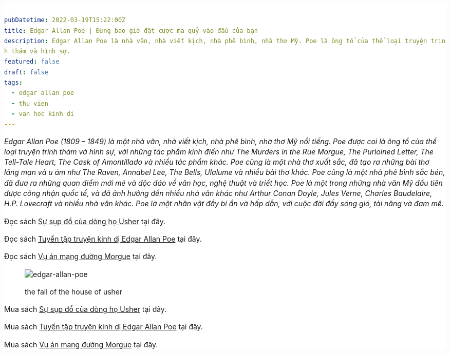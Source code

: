 ```yaml
---
pubDatetime: 2022-03-19T15:22:00Z
title: Edgar Allan Poe | Đừng bao giờ đặt cược ma quỷ vào đầu của bạn
description: Edgar Allan Poe là nhà văn, nhà viết kịch, nhà phê bình, nhà thơ Mỹ. Poe là ông tổ của thể loại truyện trinh thám và hình sự.
featured: false
draft: false
tags:
  - edgar allan poe
  - thu vien
  - van hoc kinh di
---
```


_Edgar Allan Poe (1809 – 1849) là một nhà văn, nhà viết kịch, nhà phê bình, nhà thơ Mỹ nổi tiếng. Poe được coi là ông tổ của thể loại truyện trinh thám và hình sự, với những tác phẩm kinh điển như The Murders in the Rue Morgue, The Purloined Letter, The Tell-Tale Heart, The Cask of Amontillado và nhiều tác phẩm khác. Poe cũng là một nhà thơ xuất sắc, đã tạo ra những bài thơ lãng mạn và u ám như The Raven, Annabel Lee, The Bells, Ulalume và nhiều bài thơ khác. Poe cũng là một nhà phê bình sắc bén, đã đưa ra những quan điểm mới mẻ và độc đáo về văn học, nghệ thuật và triết học. Poe là một trong những nhà văn Mỹ đầu tiên được công nhận quốc tế, và đã ảnh hưởng đến nhiều nhà văn khác như Arthur Conan Doyle, Jules Verne, Charles Baudelaire, H.P. Lovecraft và nhiều nhà văn khác. Poe là một nhân vật đầy bí ẩn và hấp dẫn, với cuộc đời đầy sóng gió, tài năng và đam mê._

Đọc sách [Sự sụp đổ của dòng họ Usher](https://ti.ki/5PEoRXrJ/9F5DC381) tại đây.

Đọc sách [Tuyển tập truyện kinh dị Edgar Allan Poe](https://ti.ki/aQyqkKzM/9F5DC381) tại đây.

Đọc sách [Vụ án mạng đường Morgue](https://ti.ki/7mkC2tFA/9F5DC381) tại đây.

<figure><img src="https://server.nhavantuonglai.com/assets/image/article/thu-vien/edgar-allan-poe-002.jpg" alt="edgar-allan-poe" height=100% width=100%><figcaption><p>the fall of the house of usher</p></figcaption></figure>

Mua sách [Sự sụp đổ của dòng họ Usher](https://shope.ee/8A6ZBXVAdv) tại đây.

Mua sách [Tuyển tập truyện kinh dị Edgar Allan Poe](https://shope.ee/5V5o0frzLE) tại đây.

Mua sách [Vụ án mạng đường Morgue](https://shope.ee/LNhrHDUoj) tại đây.
